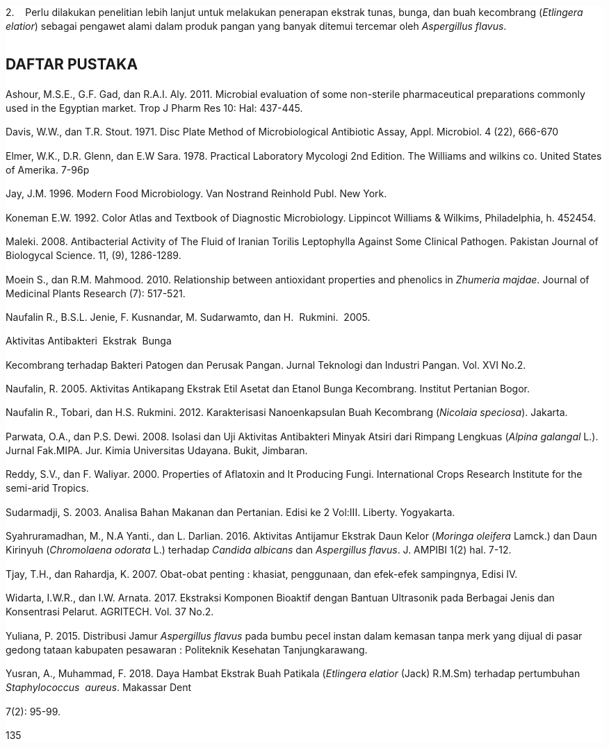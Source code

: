 <p><span class="font5">2. &nbsp;&nbsp;&nbsp;Perlu dilakukan penelitian lebih lanjut untuk melakukan penerapan ekstrak tunas, bunga, dan buah kecombrang (</span><span class="font5" style="font-style:italic;">Etlingera elatior</span><span class="font5">) sebagai pengawet alami dalam produk pangan yang banyak ditemui tercemar oleh </span><span class="font5" style="font-style:italic;">Aspergillus flavus</span><span class="font5">.</span></p></li></ul>
<h2><a name="bookmark37"></a><span class="font5" style="font-weight:bold;"><a name="bookmark38"></a>DAFTAR PUSTAKA</span></h2>
<p><span class="font5">Ashour, M.S.E., G.F. Gad, dan R.A.I. Aly. 2011. Microbial evaluation of some non-sterile pharmaceutical preparations commonly used in the Egyptian market. Trop J Pharm Res 10: Hal: 437-445.</span></p>
<p><span class="font5">Davis, W.W., dan T.R. Stout. 1971. Disc Plate Method of Microbiological Antibiotic Assay, Appl. Microbiol. 4 (22), 666-670</span></p>
<p><span class="font5">Elmer, W.K., D.R. Glenn, dan E.W Sara. 1978. Practical Laboratory Mycologi 2nd Edition. The Williams and wilkins co. United States of Amerika. 7-96p</span></p>
<p><span class="font5">Jay, J.M. 1996. Modern Food Microbiology. Van Nostrand Reinhold Publ. New York.</span></p>
<p><span class="font5">Koneman E.W. 1992. Color Atlas and Textbook of Diagnostic Microbiology. Lippincot Williams &amp;&nbsp;Wilkims, Philadelphia, h. 452454.</span></p>
<p><span class="font5">Maleki. 2008. Antibacterial Activity of The Fluid of Iranian Torilis Leptophylla Against Some Clinical Pathogen. Pakistan Journal of Biologycal Science. 11, (9), 1286-1289.</span></p>
<p><span class="font5">Moein S., dan R.M. Mahmood. 2010. Relationship between antioxidant properties and phenolics in </span><span class="font5" style="font-style:italic;">Zhumeria majdae</span><span class="font5">. Journal of Medicinal Plants Research (7): 517-521.</span></p>
<p><span class="font5">Naufalin R., B.S.L. Jenie, F. Kusnandar, M. Sudarwamto, dan H. &nbsp;Rukmini. &nbsp;2005.</span></p>
<p><span class="font5">Aktivitas Antibakteri &nbsp;Ekstrak &nbsp;Bunga</span></p>
<p><span class="font5">Kecombrang terhadap Bakteri Patogen dan Perusak Pangan. Jurnal Teknologi dan Industri Pangan. Vol. XVI No.2.</span></p>
<p><span class="font5">Naufalin, R. 2005. Aktivitas Antikapang Ekstrak Etil Asetat dan Etanol Bunga Kecombrang. Institut Pertanian Bogor.</span></p>
<p><span class="font5">Naufalin R., Tobari, dan H.S. Rukmini. 2012. Karakterisasi Nanoenkapsulan Buah Kecombrang (</span><span class="font5" style="font-style:italic;">Nicolaia speciosa</span><span class="font5">). Jakarta.</span></p>
<p><span class="font5">Parwata, O.A., dan P.S. Dewi. 2008. Isolasi dan Uji Aktivitas Antibakteri Minyak Atsiri dari Rimpang Lengkuas (</span><span class="font5" style="font-style:italic;">Alpina galangal</span><span class="font5"> L.). Jurnal Fak.MIPA. Jur. Kimia Universitas Udayana. Bukit, Jimbaran.</span></p>
<p><span class="font5">Reddy, S.V., dan F. Waliyar. 2000. Properties of Aflatoxin and It Producing Fungi. International Crops Research Institute for the semi-arid Tropics.</span></p>
<p><span class="font5">Sudarmadji, S. 2003. Analisa Bahan Makanan dan Pertanian. Edisi ke 2 Vol:III. Liberty. Yogyakarta.</span></p>
<p><span class="font5">Syahruramadhan, M., N.A Yanti., dan L. Darlian. 2016. Aktivitas Antijamur Ekstrak Daun Kelor (</span><span class="font5" style="font-style:italic;">Moringa oleifera</span><span class="font5"> Lamck.) dan Daun Kirinyuh (</span><span class="font5" style="font-style:italic;">Chromolaena odorata</span><span class="font5"> L.) terhadap </span><span class="font5" style="font-style:italic;">Candida albicans</span><span class="font5"> dan </span><span class="font5" style="font-style:italic;">Aspergillus flavus</span><span class="font5">. J. AMPIBI 1(2) hal. 7-12.</span></p>
<p><span class="font5">Tjay, T.H., dan Rahardja, K. 2007. Obat-obat penting : khasiat, penggunaan, dan efek-efek sampingnya, Edisi IV.</span></p>
<p><span class="font5">Widarta, I.W.R., dan I.W. Arnata. 2017. Ekstraksi Komponen Bioaktif dengan Bantuan Ultrasonik pada Berbagai Jenis dan Konsentrasi Pelarut. AGRITECH. Vol. 37 No.2.</span></p>
<p><span class="font5">Yuliana, P. 2015. Distribusi Jamur </span><span class="font5" style="font-style:italic;">Aspergillus flavus</span><span class="font5"> pada bumbu pecel instan dalam kemasan tanpa merk yang dijual di pasar gedong tataan kabupaten pesawaran : Politeknik Kesehatan Tanjungkarawang.</span></p>
<p><span class="font5">Yusran, A., Muhammad, F. 2018. Daya Hambat Ekstrak Buah Patikala (</span><span class="font5" style="font-style:italic;">Etlingera elatior </span><span class="font5">(Jack) R.M.Sm) terhadap pertumbuhan </span><span class="font5" style="font-style:italic;">Staphylococcus &nbsp;aureus</span><span class="font5">. Makassar Dent</span></p>
<p><span class="font5">7(2): 95-99.</span></p>
<p><span class="font5">135</span></p>